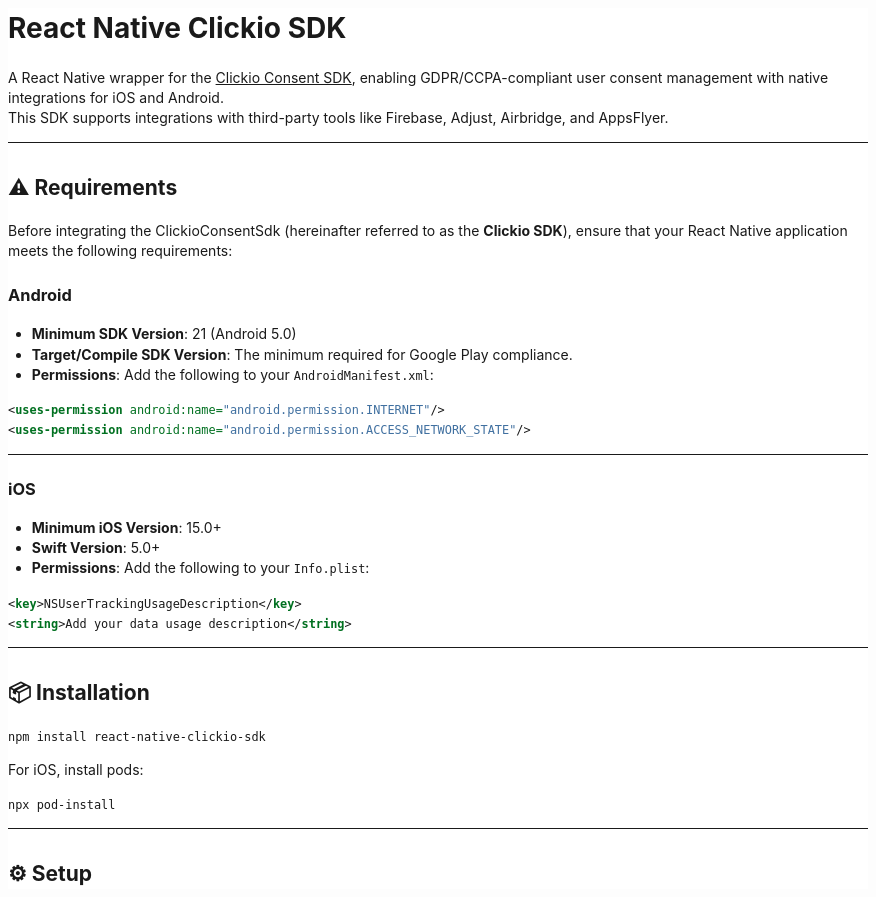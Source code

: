 # React Native Clickio SDK

A React Native wrapper for the [Clickio Consent SDK](https://www.clickio.com/), enabling GDPR/CCPA-compliant user consent management with native integrations for iOS and Android.  
This SDK supports integrations with third-party tools like Firebase, Adjust, Airbridge, and AppsFlyer.

---

## ⚠️ Requirements

Before integrating the ClickioConsentSdk (hereinafter referred to as the **Clickio SDK**), ensure that your React Native application meets the following requirements:

### Android

- **Minimum SDK Version**: 21 (Android 5.0)
- **Target/Compile SDK Version**: The minimum required for Google Play compliance.
- **Permissions**: Add the following to your `AndroidManifest.xml`:

```xml
<uses-permission android:name="android.permission.INTERNET"/>
<uses-permission android:name="android.permission.ACCESS_NETWORK_STATE"/>
```

---

### iOS

- **Minimum iOS Version**: 15.0+
- **Swift Version**: 5.0+
- **Permissions**: Add the following to your `Info.plist`:

```xml
<key>NSUserTrackingUsageDescription</key>
<string>Add your data usage description</string>
```

---

## 📦 Installation

```bash
npm install react-native-clickio-sdk
```

For iOS, install pods:

```bash
npx pod-install
```

---

## ⚙️ Setup
